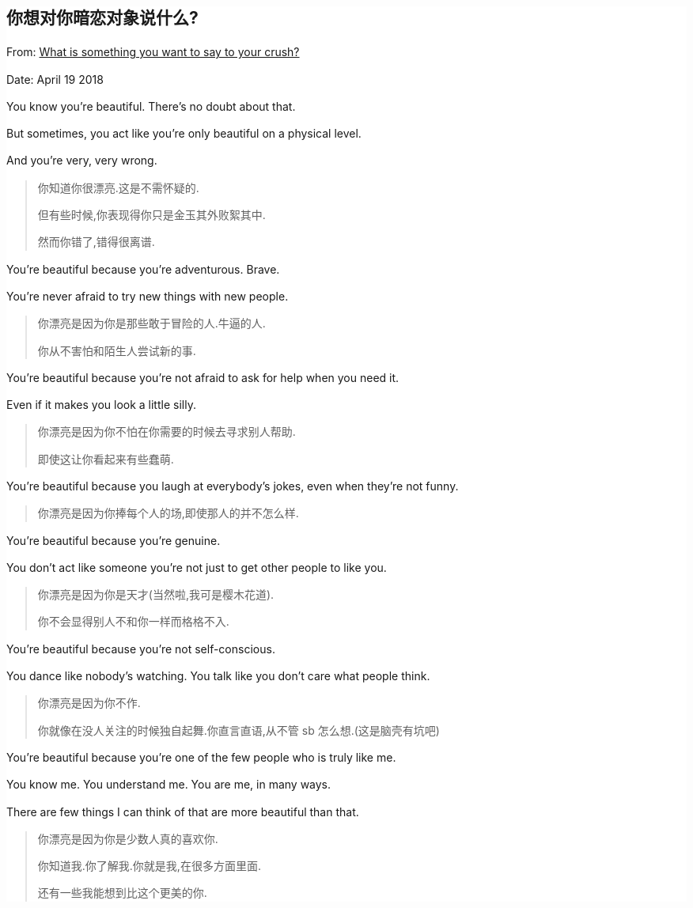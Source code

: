 ## 你想对你暗恋对象说什么?

From: [What is something you want to say to your crush?](http://qr.ae/TU1q9m)

Date: April 19 2018

You know you’re beautiful. There’s no doubt about that.

But sometimes, you act like you’re only beautiful on a physical level.

And you’re very, very wrong.

> 你知道你很漂亮.这是不需怀疑的.
>
> 但有些时候,你表现得你只是金玉其外败絮其中.
>
> 然而你错了,错得很离谱.

You’re beautiful because you’re adventurous. Brave.

You’re never afraid to try new things with new people.

> 你漂亮是因为你是那些敢于冒险的人.牛逼的人.
>
> 你从不害怕和陌生人尝试新的事.

You’re beautiful because you’re not afraid to ask for help when you need it.

Even if it makes you look a little silly.

> 你漂亮是因为你不怕在你需要的时候去寻求别人帮助.
>
> 即使这让你看起来有些蠢萌.

You’re beautiful because you laugh at everybody’s jokes, even when they’re not funny.

> 你漂亮是因为你捧每个人的场,即使那人的并不怎么样.

You’re beautiful because you’re genuine.

You don’t act like someone you’re not just to get other people to like you.

> 你漂亮是因为你是天才(当然啦,我可是樱木花道).
>
> 你不会显得别人不和你一样而格格不入.

You’re beautiful because you’re not self-conscious.

You dance like nobody’s watching. You talk like you don’t care what people think.

> 你漂亮是因为你不作.
>
> 你就像在没人关注的时候独自起舞.你直言直语,从不管 sb 怎么想.(这是脑壳有坑吧)

You’re beautiful because you’re one of the few people who is truly like me.

You know me. You understand me. You are me, in many ways.

There are few things I can think of that are more beautiful than that.

> 你漂亮是因为你是少数人真的喜欢你.
>
> 你知道我.你了解我.你就是我,在很多方面里面.
>
> 还有一些我能想到比这个更美的你.
